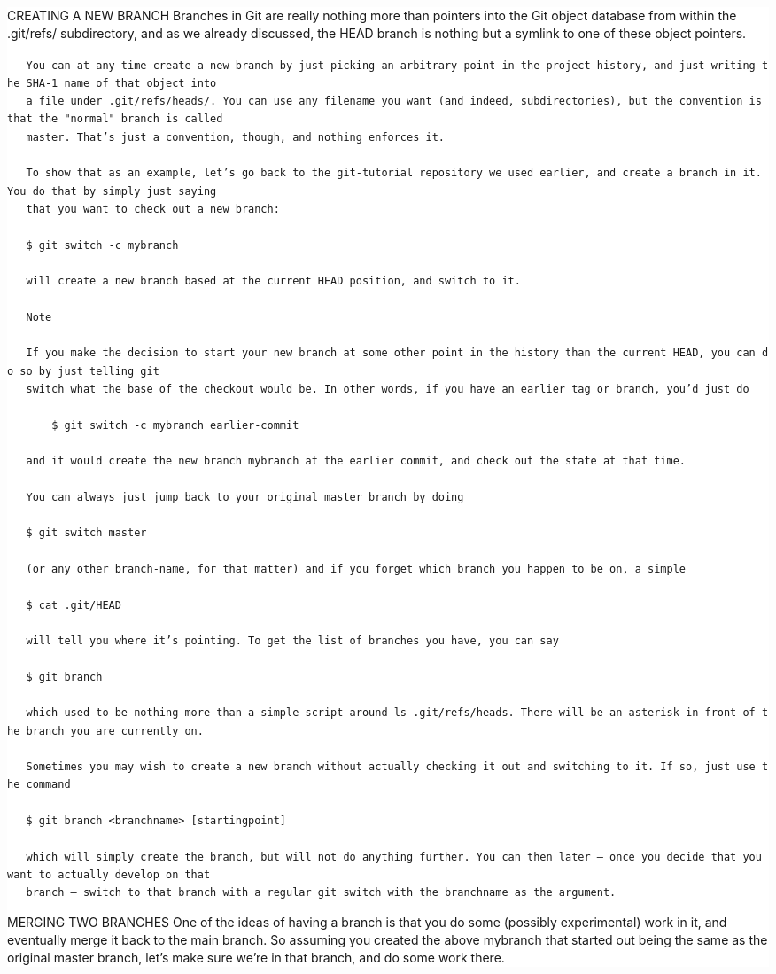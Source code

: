 CREATING A NEW BRANCH
       Branches in Git are really nothing more than pointers into the Git object database from within the .git/refs/ subdirectory, and as we already
       discussed, the HEAD branch is nothing but a symlink to one of these object pointers.

       You can at any time create a new branch by just picking an arbitrary point in the project history, and just writing the SHA-1 name of that object into
       a file under .git/refs/heads/. You can use any filename you want (and indeed, subdirectories), but the convention is that the "normal" branch is called
       master. That’s just a convention, though, and nothing enforces it.

       To show that as an example, let’s go back to the git-tutorial repository we used earlier, and create a branch in it. You do that by simply just saying
       that you want to check out a new branch:

	   $ git switch -c mybranch

       will create a new branch based at the current HEAD position, and switch to it.

	   Note

	   If you make the decision to start your new branch at some other point in the history than the current HEAD, you can do so by just telling git
	   switch what the base of the checkout would be. In other words, if you have an earlier tag or branch, you’d just do

	       $ git switch -c mybranch earlier-commit

	   and it would create the new branch mybranch at the earlier commit, and check out the state at that time.

       You can always just jump back to your original master branch by doing

	   $ git switch master

       (or any other branch-name, for that matter) and if you forget which branch you happen to be on, a simple

	   $ cat .git/HEAD

       will tell you where it’s pointing. To get the list of branches you have, you can say

	   $ git branch

       which used to be nothing more than a simple script around ls .git/refs/heads. There will be an asterisk in front of the branch you are currently on.

       Sometimes you may wish to create a new branch without actually checking it out and switching to it. If so, just use the command

	   $ git branch <branchname> [startingpoint]

       which will simply create the branch, but will not do anything further. You can then later — once you decide that you want to actually develop on that
       branch — switch to that branch with a regular git switch with the branchname as the argument.

MERGING TWO BRANCHES
       One of the ideas of having a branch is that you do some (possibly experimental) work in it, and eventually merge it back to the main branch. So
       assuming you created the above mybranch that started out being the same as the original master branch, let’s make sure we’re in that branch, and do
       some work there.
